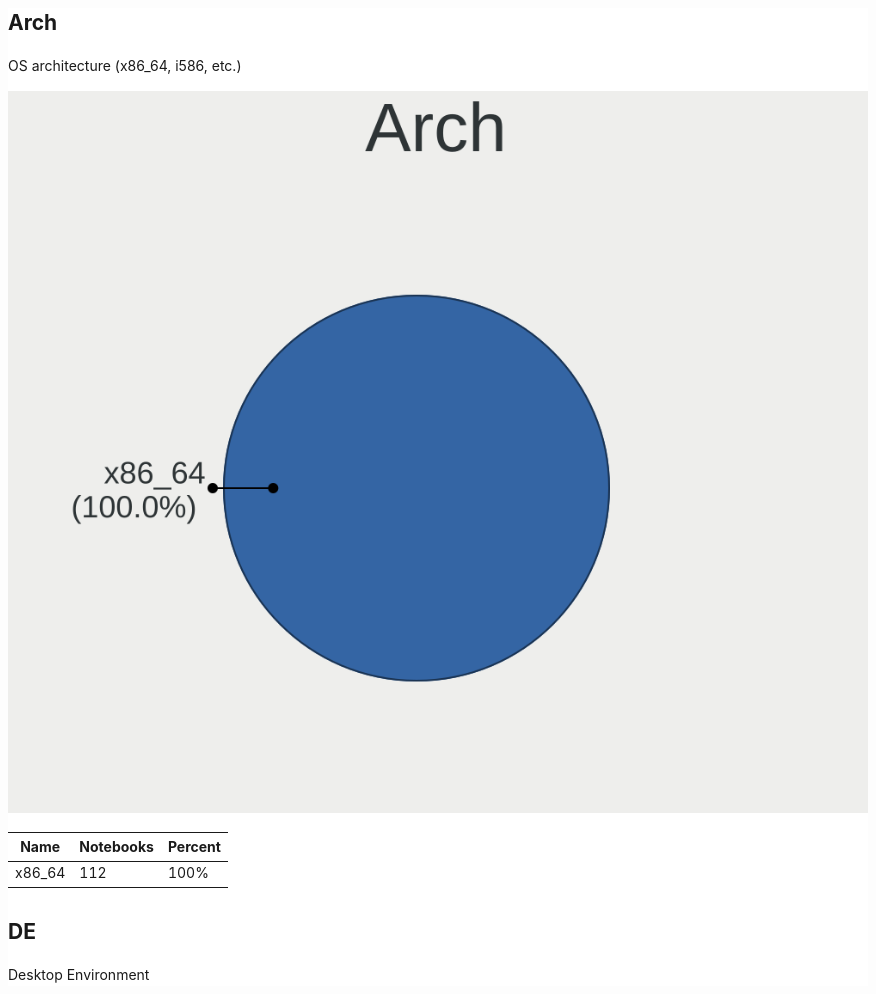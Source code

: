 Arch
----

OS architecture (x86_64, i586, etc.)

![Arch](./images/pie_chart/os_arch.svg)


| Name   | Notebooks | Percent |
|--------|-----------|---------|
| x86_64 | 112       | 100%    |

DE
--

Desktop Environment
